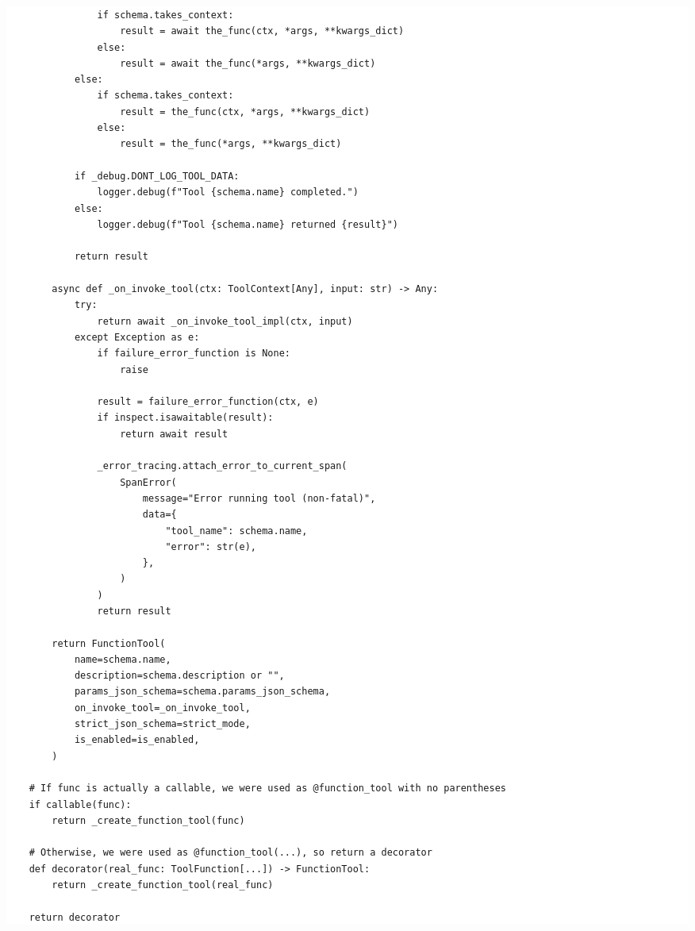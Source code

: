 ```
                if schema.takes_context:
                    result = await the_func(ctx, *args, **kwargs_dict)
                else:
                    result = await the_func(*args, **kwargs_dict)
            else:
                if schema.takes_context:
                    result = the_func(ctx, *args, **kwargs_dict)
                else:
                    result = the_func(*args, **kwargs_dict)

            if _debug.DONT_LOG_TOOL_DATA:
                logger.debug(f"Tool {schema.name} completed.")
            else:
                logger.debug(f"Tool {schema.name} returned {result}")

            return result

        async def _on_invoke_tool(ctx: ToolContext[Any], input: str) -> Any:
            try:
                return await _on_invoke_tool_impl(ctx, input)
            except Exception as e:
                if failure_error_function is None:
                    raise

                result = failure_error_function(ctx, e)
                if inspect.isawaitable(result):
                    return await result

                _error_tracing.attach_error_to_current_span(
                    SpanError(
                        message="Error running tool (non-fatal)",
                        data={
                            "tool_name": schema.name,
                            "error": str(e),
                        },
                    )
                )
                return result

        return FunctionTool(
            name=schema.name,
            description=schema.description or "",
            params_json_schema=schema.params_json_schema,
            on_invoke_tool=_on_invoke_tool,
            strict_json_schema=strict_mode,
            is_enabled=is_enabled,
        )

    # If func is actually a callable, we were used as @function_tool with no parentheses
    if callable(func):
        return _create_function_tool(func)

    # Otherwise, we were used as @function_tool(...), so return a decorator
    def decorator(real_func: ToolFunction[...]) -> FunctionTool:
        return _create_function_tool(real_func)

    return decorator
```
